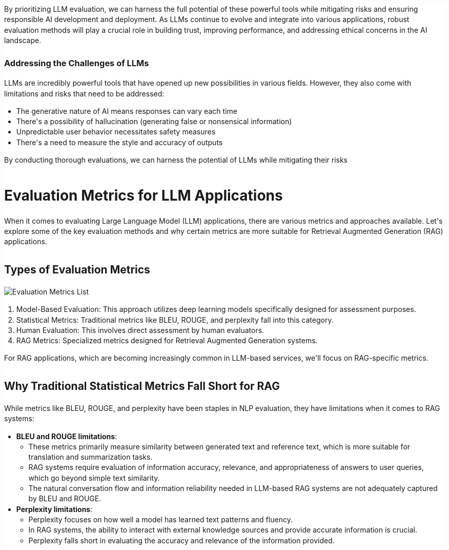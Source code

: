 By prioritizing LLM evaluation, we can harness the full potential of these powerful tools while mitigating risks and ensuring responsible AI development and deployment. As LLMs continue to evolve and integrate into various applications, robust evaluation methods will play a crucial role in building trust, improving performance, and addressing ethical concerns in the AI landscape.

### Addressing the Challenges of LLMs

LLMs are incredibly powerful tools that have opened up new possibilities in various fields. However, they also come with limitations and risks that need to be addressed:

- The generative nature of AI means responses can vary each time
- There's a possibility of hallucination (generating false or nonsensical information)
- Unpredictable user behavior necessitates safety measures
- There's a need to measure the style and accuracy of outputs

By conducting thorough evaluations, we can harness the potential of LLMs while mitigating their risks


# Evaluation Metrics for LLM Applications

When it comes to evaluating Large Language Model (LLM) applications, there are various metrics and approaches available. Let's explore some of the key evaluation methods and why certain metrics are more suitable for Retrieval Augmented Generation (RAG) applications.

## Types of Evaluation Metrics

![Evaluation Metrics List](https://learn.microsoft.com/en-us/ai/playbook/assets/images/working-with-llms/eval-metrics-list.png)

1. Model-Based Evaluation: This approach utilizes deep learning models specifically designed for assessment purposes.
2. Statistical Metrics: Traditional metrics like BLEU, ROUGE, and perplexity fall into this category.
3. Human Evaluation: This involves direct assessment by human evaluators.
4. RAG Metrics: Specialized metrics designed for Retrieval Augmented Generation systems.

For RAG applications, which are becoming increasingly common in LLM-based services, we'll focus on RAG-specific metrics.

## Why Traditional Statistical Metrics Fall Short for RAG

While metrics like BLEU, ROUGE, and perplexity have been staples in NLP evaluation, they have limitations when it comes to RAG systems:

- **BLEU and ROUGE limitations**:
    - These metrics primarily measure similarity between generated text and reference text, which is more suitable for translation and summarization tasks.
    - RAG systems require evaluation of information accuracy, relevance, and appropriateness of answers to user queries, which go beyond simple text similarity.
    - The natural conversation flow and information reliability needed in LLM-based RAG systems are not adequately captured by BLEU and ROUGE.
- **Perplexity limitations**:
    - Perplexity focuses on how well a model has learned text patterns and fluency.
    - In RAG systems, the ability to interact with external knowledge sources and provide accurate information is crucial.
    - Perplexity falls short in evaluating the accuracy and relevance of the information provided.
